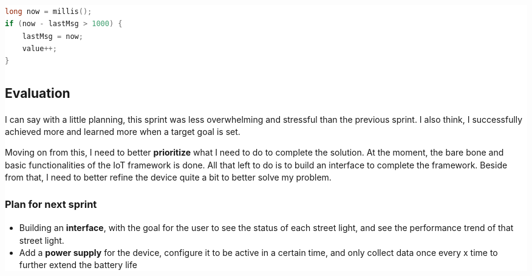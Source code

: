 ```cpp
long now = millis();
if (now - lastMsg > 1000) {
    lastMsg = now;
    value++;
}
```

## Evaluation

I can say with a little planning, this sprint was less overwhelming and stressful than the previous sprint.
I also think, I successfully achieved more and learned more when a target goal is set.

Moving on from this, I need to better **prioritize** what I need to do to complete the solution.
At the moment, the bare bone and basic functionalities of the IoT framework is done.
All that left to do is to build an interface to complete the framework. Beside from that, I need to better refine the device quite a bit to better solve my problem.

### Plan for next sprint

- Building an **interface**, with the goal for the user to see the status of each street light, and see the performance trend of that street light.
- Add a **power supply** for the device, configure it to be active in a certain time, and only collect data once every x time to further extend the battery life

